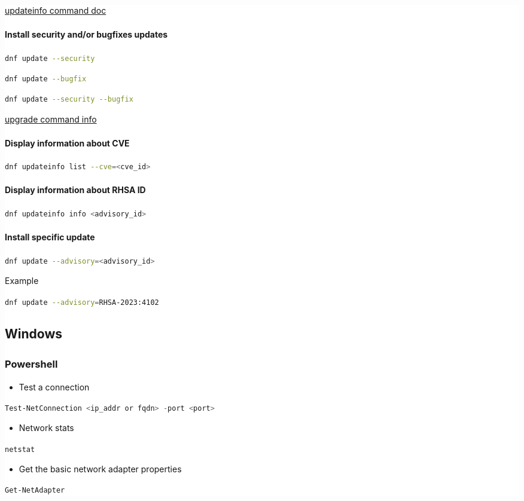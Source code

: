 [updateinfo command doc](https://dnf.readthedocs.io/en/latest/command_ref.html#updateinfo-command)

#### Install security and/or bugfixes updates

```sh
dnf update --security
```

```sh
dnf update --bugfix
```

```sh
dnf update --security --bugfix
```

[upgrade command info](https://dnf.readthedocs.io/en/latest/command_ref.html#upgrade-command)

#### Display information about CVE

```sh
dnf updateinfo list --cve=<cve_id>
```

#### Display information about RHSA ID

```sh
dnf updateinfo info <advisory_id>
```

#### Install specific update

```sh
dnf update --advisory=<advisory_id>
```

Example

```sh
dnf update --advisory=RHSA-2023:4102
```

## Windows

### Powershell

- Test a connection

```powershell
Test-NetConnection <ip_addr or fqdn> -port <port>
```

- Network stats

```powershell
netstat
```

- Get the basic network adapter properties

```powershell
Get-NetAdapter
```
